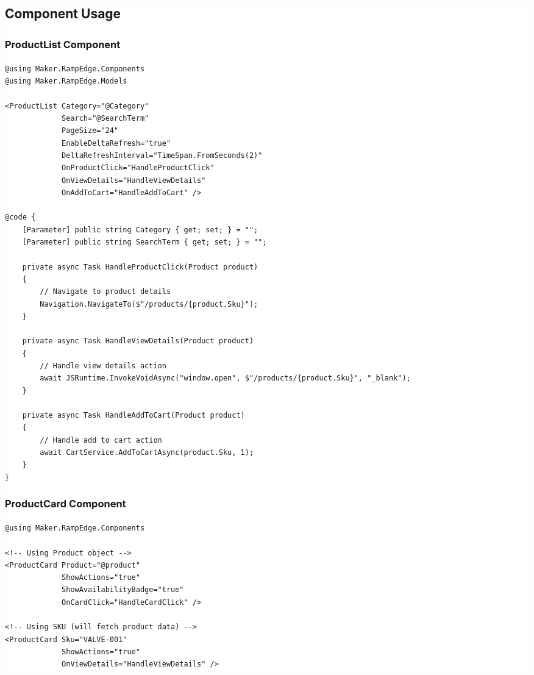 ## Component Usage

### ProductList Component

```razor
@using Maker.RampEdge.Components
@using Maker.RampEdge.Models

<ProductList Category="@Category"
             Search="@SearchTerm"
             PageSize="24"
             EnableDeltaRefresh="true"
             DeltaRefreshInterval="TimeSpan.FromSeconds(2)"
             OnProductClick="HandleProductClick"
             OnViewDetails="HandleViewDetails"
             OnAddToCart="HandleAddToCart" />

@code {
    [Parameter] public string Category { get; set; } = "";
    [Parameter] public string SearchTerm { get; set; } = "";

    private async Task HandleProductClick(Product product)
    {
        // Navigate to product details
        Navigation.NavigateTo($"/products/{product.Sku}");
    }

    private async Task HandleViewDetails(Product product)
    {
        // Handle view details action
        await JSRuntime.InvokeVoidAsync("window.open", $"/products/{product.Sku}", "_blank");
    }

    private async Task HandleAddToCart(Product product)
    {
        // Handle add to cart action
        await CartService.AddToCartAsync(product.Sku, 1);
    }
}
```

### ProductCard Component

```razor
@using Maker.RampEdge.Components

<!-- Using Product object -->
<ProductCard Product="@product"
             ShowActions="true"
             ShowAvailabilityBadge="true"
             OnCardClick="HandleCardClick" />

<!-- Using SKU (will fetch product data) -->
<ProductCard Sku="VALVE-001"
             ShowActions="true"
             OnViewDetails="HandleViewDetails" />
```

